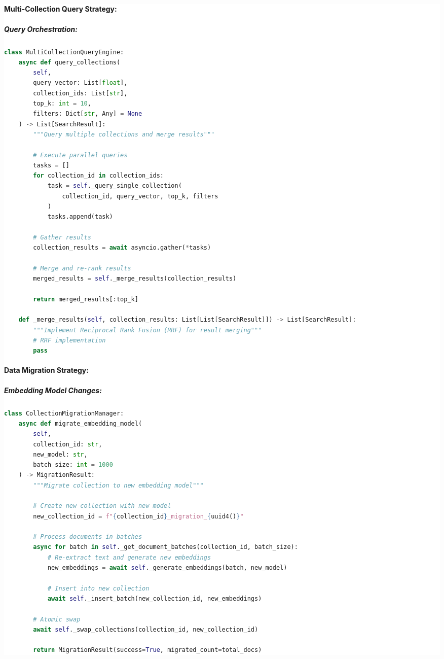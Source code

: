 #### Multi-Collection Query Strategy:

##### Query Orchestration:
```python
class MultiCollectionQueryEngine:
    async def query_collections(
        self,
        query_vector: List[float],
        collection_ids: List[str],
        top_k: int = 10,
        filters: Dict[str, Any] = None
    ) -> List[SearchResult]:
        """Query multiple collections and merge results"""
        
        # Execute parallel queries
        tasks = []
        for collection_id in collection_ids:
            task = self._query_single_collection(
                collection_id, query_vector, top_k, filters
            )
            tasks.append(task)
        
        # Gather results
        collection_results = await asyncio.gather(*tasks)
        
        # Merge and re-rank results
        merged_results = self._merge_results(collection_results)
        
        return merged_results[:top_k]
    
    def _merge_results(self, collection_results: List[List[SearchResult]]) -> List[SearchResult]:
        """Implement Reciprocal Rank Fusion (RRF) for result merging"""
        # RRF implementation
        pass
```

#### Data Migration Strategy:

##### Embedding Model Changes:
```python
class CollectionMigrationManager:
    async def migrate_embedding_model(
        self,
        collection_id: str,
        new_model: str,
        batch_size: int = 1000
    ) -> MigrationResult:
        """Migrate collection to new embedding model"""
        
        # Create new collection with new model
        new_collection_id = f"{collection_id}_migration_{uuid4()}"
        
        # Process documents in batches
        async for batch in self._get_document_batches(collection_id, batch_size):
            # Re-extract text and generate new embeddings
            new_embeddings = await self._generate_embeddings(batch, new_model)
            
            # Insert into new collection
            await self._insert_batch(new_collection_id, new_embeddings)
        
        # Atomic swap
        await self._swap_collections(collection_id, new_collection_id)
        
        return MigrationResult(success=True, migrated_count=total_docs)
```